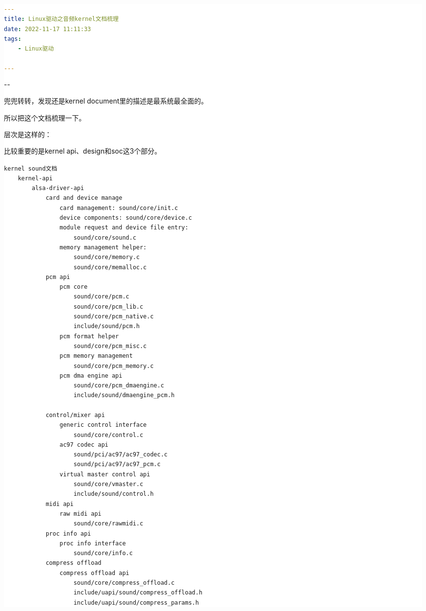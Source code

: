 ```yaml
---
title: Linux驱动之音频kernel文档梳理
date: 2022-11-17 11:11:33
tags:
	- Linux驱动

---
```


--

兜兜转转，发现还是kernel document里的描述是最系统最全面的。

所以把这个文档梳理一下。

层次是这样的：

比较重要的是kernel api、design和soc这3个部分。

```
kernel sound文档
	kernel-api
		alsa-driver-api
			card and device manage
				card management: sound/core/init.c
				device components: sound/core/device.c
				module request and device file entry:
					sound/core/sound.c
				memory management helper:
					sound/core/memory.c
					sound/core/memalloc.c
			pcm api
				pcm core
					sound/core/pcm.c
					sound/core/pcm_lib.c
					sound/core/pcm_native.c
					include/sound/pcm.h
				pcm format helper
					sound/core/pcm_misc.c
				pcm memory management
					sound/core/pcm_memory.c
				pcm dma engine api
					sound/core/pcm_dmaengine.c
					include/sound/dmaengine_pcm.h
					
			control/mixer api
				generic control interface
					sound/core/control.c
				ac97 codec api
					sound/pci/ac97/ac97_codec.c
					sound/pci/ac97/ac97_pcm.c
				virtual master control api
					sound/core/vmaster.c
					include/sound/control.h
			midi api
				raw midi api
					sound/core/rawmidi.c
			proc info api
				proc info interface
					sound/core/info.c
			compress offload
				compress offload api
					sound/core/compress_offload.c
					include/uapi/sound/compress_offload.h
					include/uapi/sound/compress_params.h
```